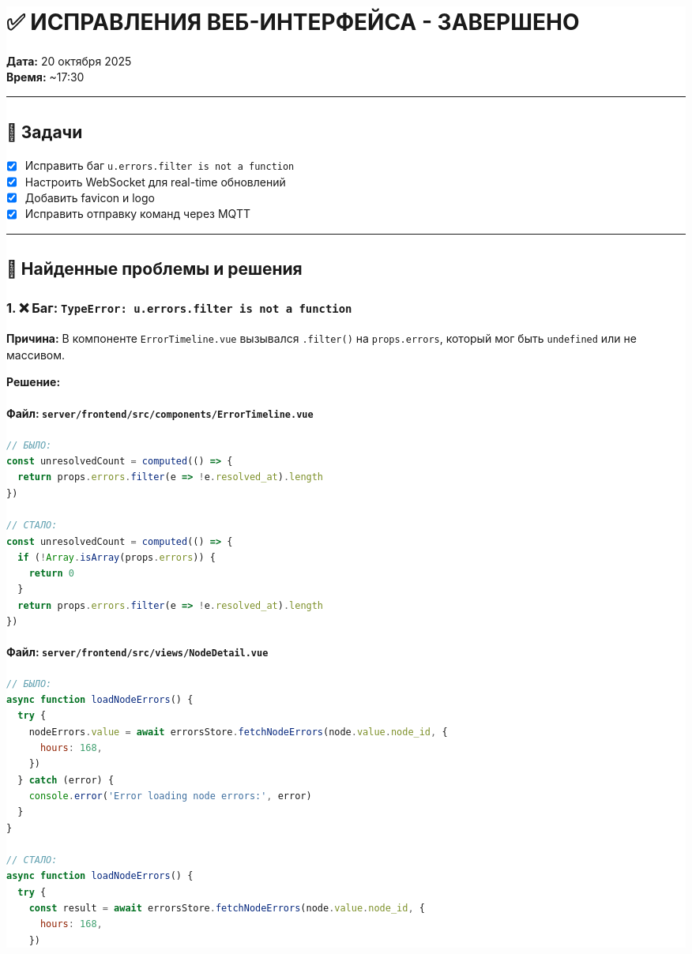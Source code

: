 # ✅ ИСПРАВЛЕНИЯ ВЕБ-ИНТЕРФЕЙСА - ЗАВЕРШЕНО

**Дата:** 20 октября 2025  
**Время:** ~17:30

---

## 🎯 Задачи

- [x] Исправить баг `u.errors.filter is not a function`
- [x] Настроить WebSocket для real-time обновлений
- [x] Добавить favicon и logo
- [x] Исправить отправку команд через MQTT

---

## 🐛 Найденные проблемы и решения

### 1. ❌ Баг: `TypeError: u.errors.filter is not a function`

**Причина:**
В компоненте `ErrorTimeline.vue` вызывался `.filter()` на `props.errors`, который мог быть `undefined` или не массивом.

**Решение:**

#### Файл: `server/frontend/src/components/ErrorTimeline.vue`
```javascript
// БЫЛО:
const unresolvedCount = computed(() => {
  return props.errors.filter(e => !e.resolved_at).length
})

// СТАЛО:
const unresolvedCount = computed(() => {
  if (!Array.isArray(props.errors)) {
    return 0
  }
  return props.errors.filter(e => !e.resolved_at).length
})
```

#### Файл: `server/frontend/src/views/NodeDetail.vue`
```javascript
// БЫЛО:
async function loadNodeErrors() {
  try {
    nodeErrors.value = await errorsStore.fetchNodeErrors(node.value.node_id, {
      hours: 168,
    })
  } catch (error) {
    console.error('Error loading node errors:', error)
  }
}

// СТАЛО:
async function loadNodeErrors() {
  try {
    const result = await errorsStore.fetchNodeErrors(node.value.node_id, {
      hours: 168,
    })
```